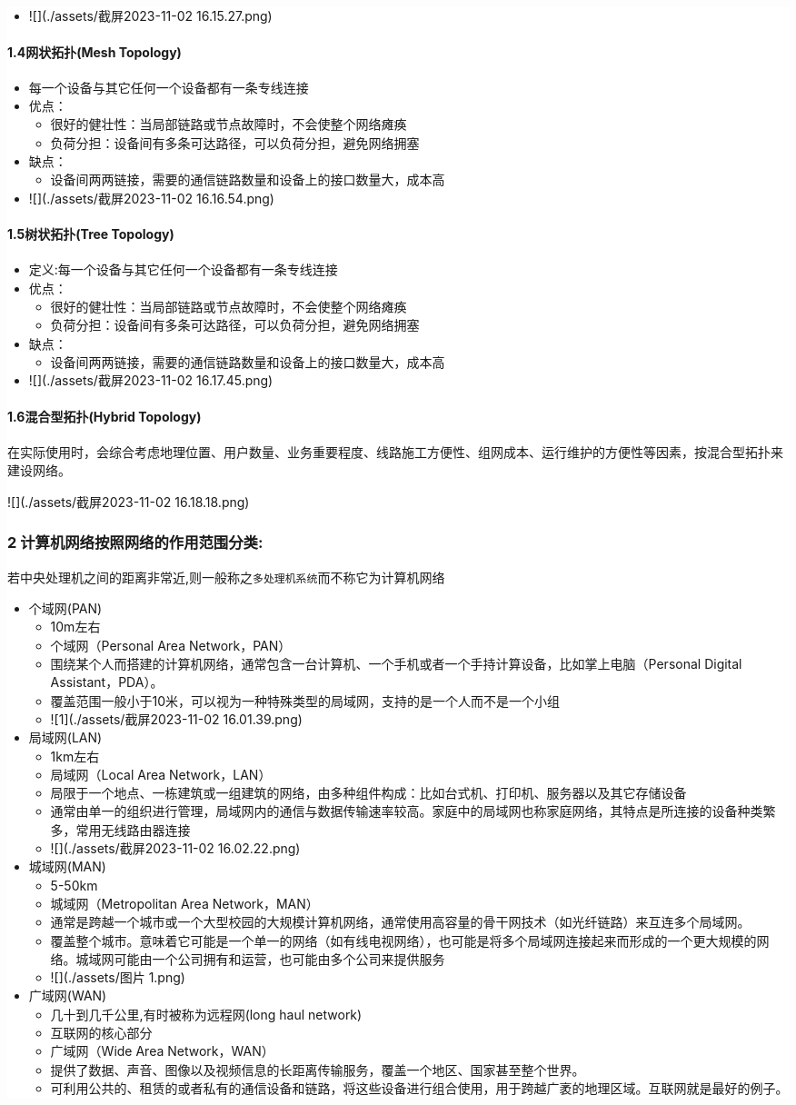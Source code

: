 +   ![](./assets/截屏2023-11-02 16.15.27.png)

#### 1.4网状拓扑(Mesh Topology)

+   每一个设备与其它任何一个设备都有一条专线连接
+   优点：
    +   很好的健壮性：当局部链路或节点故障时，不会使整个网络瘫痪
    +   负荷分担：设备间有多条可达路径，可以负荷分担，避免网络拥塞
+   缺点：
    +   设备间两两链接，需要的通信链路数量和设备上的接口数量大，成本高
+   ![](./assets/截屏2023-11-02 16.16.54.png)

#### 1.5树状拓扑(Tree Topology)

+   定义:每一个设备与其它任何一个设备都有一条专线连接
+   优点：
    +   很好的健壮性：当局部链路或节点故障时，不会使整个网络瘫痪
    +   负荷分担：设备间有多条可达路径，可以负荷分担，避免网络拥塞
+   缺点：
    +   设备间两两链接，需要的通信链路数量和设备上的接口数量大，成本高
+   ![](./assets/截屏2023-11-02 16.17.45.png)

#### 1.6混合型拓扑(Hybrid Topology)

在实际使用时，会综合考虑地理位置、用户数量、业务重要程度、线路施工方便性、组网成本、运行维护的方便性等因素，按混合型拓扑来建设网络。

![](./assets/截屏2023-11-02 16.18.18.png)

### 2 计算机网络按照网络的作用范围分类:

若中央处理机之间的距离非常近,则一般称之`多处理机系统`而不称它为计算机网络

+   个域网(PAN)
    +   10m左右
    +   个域网（Personal Area Network，PAN）
    +   围绕某个人而搭建的计算机网络，通常包含一台计算机、一个手机或者一个手持计算设备，比如掌上电脑（Personal Digital Assistant，PDA）。
    +   覆盖范围一般小于10米，可以视为一种特殊类型的局域网，支持的是一个人而不是一个小组
    +   ![1](./assets/截屏2023-11-02 16.01.39.png)
+   局域网(LAN)
    +   1km左右
    +   局域网（Local Area Network，LAN）
    +   局限于一个地点、一栋建筑或一组建筑的网络，由多种组件构成：比如台式机、打印机、服务器以及其它存储设备
    +   通常由单一的组织进行管理，局域网内的通信与数据传输速率较高。家庭中的局域网也称家庭网络，其特点是所连接的设备种类繁多，常用无线路由器连接
    +   ![](./assets/截屏2023-11-02 16.02.22.png)
+   城域网(MAN)
    +   5-50km
    +   城域网（Metropolitan Area Network，MAN）
    +   通常是跨越一个城市或一个大型校园的大规模计算机网络，通常使用高容量的骨干网技术（如光纤链路）来互连多个局域网。
    +   覆盖整个城市。意味着它可能是一个单一的网络（如有线电视网络），也可能是将多个局域网连接起来而形成的一个更大规模的网络。城域网可能由一个公司拥有和运营，也可能由多个公司来提供服务
    +   ![](./assets/图片 1.png)
+   广域网(WAN)
    +   几十到几千公里,有时被称为远程网(long haul network)
    +   互联网的核心部分
    +   广域网（Wide Area Network，WAN）
    +   提供了数据、声音、图像以及视频信息的长距离传输服务，覆盖一个地区、国家甚至整个世界。
    +   可利用公共的、租赁的或者私有的通信设备和链路，将这些设备进行组合使用，用于跨越广袤的地理区域。互联网就是最好的例子。
